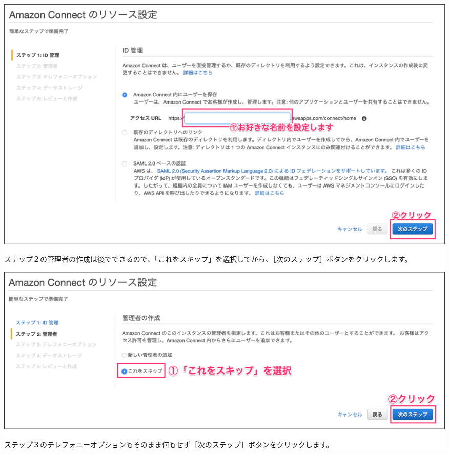![リソース名を決める](images/chapxx-gaomar/g104.png)

ステップ２の管理者の作成は後でできるので、「これをスキップ」を選択してから、［次のステップ］ボタンをクリックします。

![これをスキップを選択し、次のステップをクリック](images/chapxx-gaomar/g105.png)

ステップ３のテレフォニーオプションもそのまま何もせず［次のステップ］ボタンをクリックします。

